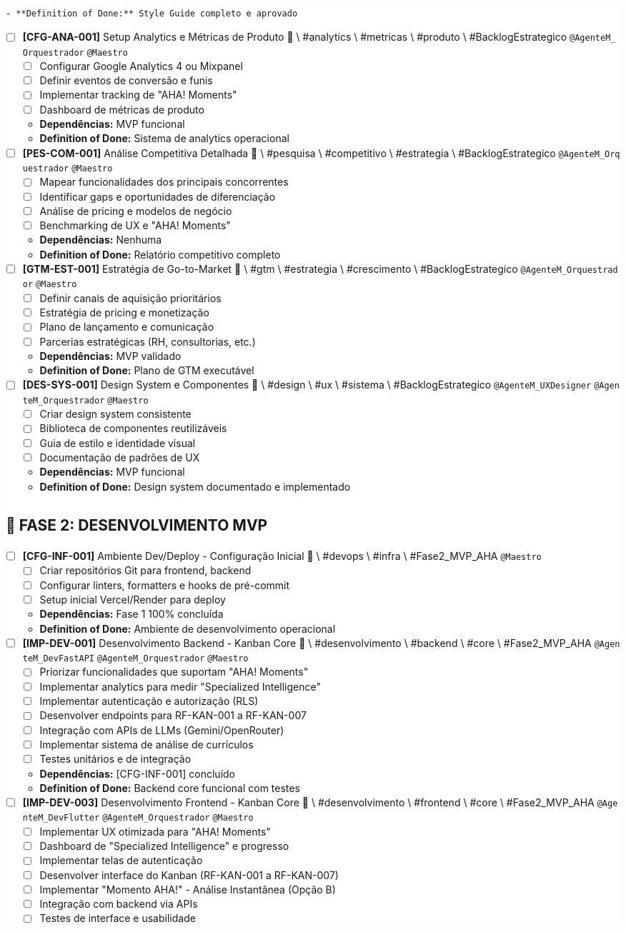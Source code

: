 	- **Definition of Done:** Style Guide completo e aprovado
- [ ] **[CFG-ANA-001]** Setup Analytics e Métricas de Produto 🔻 \ #analytics \ #metricas \ #produto \ #BacklogEstrategico `@AgenteM_Orquestrador` `@Maestro`
	- [ ] Configurar Google Analytics 4 ou Mixpanel
	- [ ] Definir eventos de conversão e funis
	- [ ] Implementar tracking de "AHA! Moments"
	- [ ] Dashboard de métricas de produto
	- **Dependências:** MVP funcional
	- **Definition of Done:** Sistema de analytics operacional
- [ ] **[PES-COM-001]** Análise Competitiva Detalhada 🔻 \ #pesquisa \ #competitivo \ #estrategia \ #BacklogEstrategico `@AgenteM_Orquestrador` `@Maestro`
	- [ ] Mapear funcionalidades dos principais concorrentes
	- [ ] Identificar gaps e oportunidades de diferenciação
	- [ ] Análise de pricing e modelos de negócio
	- [ ] Benchmarking de UX e "AHA! Moments"
	- **Dependências:** Nenhuma
	- **Definition of Done:** Relatório competitivo completo
- [ ] **[GTM-EST-001]** Estratégia de Go-to-Market 🔻 \ #gtm \ #estrategia \ #crescimento \ #BacklogEstrategico `@AgenteM_Orquestrador` `@Maestro`
	- [ ] Definir canais de aquisição prioritários
	- [ ] Estratégia de pricing e monetização
	- [ ] Plano de lançamento e comunicação
	- [ ] Parcerias estratégicas (RH, consultorias, etc.)
	- **Dependências:** MVP validado
	- **Definition of Done:** Plano de GTM executável
- [ ] **[DES-SYS-001]** Design System e Componentes 🔻 \ #design \ #ux \ #sistema \ #BacklogEstrategico `@AgenteM_UXDesigner` `@AgenteM_Orquestrador` `@Maestro`
	- [ ] Criar design system consistente
	- [ ] Biblioteca de componentes reutilizáveis
	- [ ] Guia de estilo e identidade visual
	- [ ] Documentação de padrões de UX
	- **Dependências:** MVP funcional
	- **Definition of Done:** Design system documentado e implementado


## 🚀 FASE 2: DESENVOLVIMENTO MVP

- [ ] **[CFG-INF-001]** Ambiente Dev/Deploy - Configuração Inicial 🔺 \ #devops \ #infra \ #Fase2_MVP_AHA `@Maestro`
	- [ ] Criar repositórios Git para frontend, backend
	- [ ] Configurar linters, formatters e hooks de pré-commit
	- [ ] Setup inicial Vercel/Render para deploy
	- **Dependências:** Fase 1 100% concluída
	- **Definition of Done:** Ambiente de desenvolvimento operacional
- [ ] **[IMP-DEV-001]** Desenvolvimento Backend - Kanban Core 🔺 \ #desenvolvimento \ #backend \ #core \ #Fase2_MVP_AHA `@AgenteM_DevFastAPI` `@AgenteM_Orquestrador` `@Maestro`
	- [ ] Priorizar funcionalidades que suportam "AHA! Moments"
	- [ ] Implementar analytics para medir "Specialized Intelligence"
	- [ ] Implementar autenticação e autorização (RLS)
	- [ ] Desenvolver endpoints para RF-KAN-001 a RF-KAN-007
	- [ ] Integração com APIs de LLMs (Gemini/OpenRouter)
	- [ ] Implementar sistema de análise de currículos
	- [ ] Testes unitários e de integração
	- **Dependências:** [CFG-INF-001] concluído
	- **Definition of Done:** Backend core funcional com testes
- [ ] **[IMP-DEV-003]** Desenvolvimento Frontend - Kanban Core 🔺 \ #desenvolvimento \ #frontend \ #core \ #Fase2_MVP_AHA `@AgenteM_DevFlutter` `@AgenteM_Orquestrador` `@Maestro`
	- [ ] Implementar UX otimizada para "AHA! Moments"
	- [ ] Dashboard de "Specialized Intelligence" e progresso
	- [ ] Implementar telas de autenticação
	- [ ] Desenvolver interface do Kanban (RF-KAN-001 a RF-KAN-007)
	- [ ] Implementar "Momento AHA!" - Análise Instantânea (Opção B)
	- [ ] Integração com backend via APIs
	- [ ] Testes de interface e usabilidade